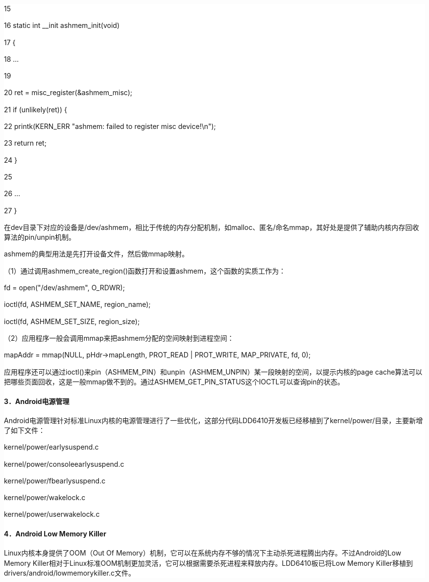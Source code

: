  15 
 
 16 static int __init ashmem_init(void) 
 
 17 { 
 
 18 ... 
 
 19 
 
 20 ret = misc_register(&ashmem_misc); 
 
 21 if (unlikely(ret)) { 
 
 22 printk(KERN_ERR "ashmem: failed to register misc device!\n"); 
 
 23 return ret; 
 
 24 } 
 
 25 
 
 26 ... 
 
 27 }

在dev目录下对应的设备是/dev/ashmem，相比于传统的内存分配机制，如malloc、匿名/命名mmap，其好处是提供了辅助内核内存回收算法的pin/unpin机制。

ashmem的典型用法是先打开设备文件，然后做mmap映射。

（1）通过调用ashmem_create_region()函数打开和设置ashmem，这个函数的实质工作为：

fd = open("/dev/ashmem", O_RDWR); 
 
 ioctl(fd, ASHMEM_SET_NAME, region_name); 
 
 ioctl(fd, ASHMEM_SET_SIZE, region_size);

（2）应用程序一般会调用mmap来把ashmem分配的空间映射到进程空间：

mapAddr = mmap(NULL, pHdr->mapLength, PROT_READ | PROT_WRITE, MAP_PRIVATE, fd, 0);

应用程序还可以通过ioctl()来pin（ASHMEM_PIN）和unpin（ASHMEM_UNPIN）某一段映射的空间，以提示内核的page cache算法可以把哪些页面回收，这是一般mmap做不到的。通过ASHMEM_GET_PIN_STATUS这个IOCTL可以查询pin的状态。

#### 3．Android电源管理

Android电源管理针对标准Linux内核的电源管理进行了一些优化，这部分代码LDD6410开发板已经移植到了kernel/power/目录，主要新增了如下文件：

kernel/power/earlysuspend.c 
 
 kernel/power/consoleearlysuspend.c 
 
 kernel/power/fbearlysuspend.c 
 
 kernel/power/wakelock.c 
 
 kernel/power/userwakelock.c

#### 4．Android Low Memory Killer

Linux内核本身提供了OOM（Out Of Memory）机制，它可以在系统内存不够的情况下主动杀死进程腾出内存。不过Android的Low Memory Killer相对于Linux标准OOM机制更加灵活，它可以根据需要杀死进程来释放内存。LDD6410板已将Low Memory Killer移植到drivers/android/lowmemorykiller.c文件。
